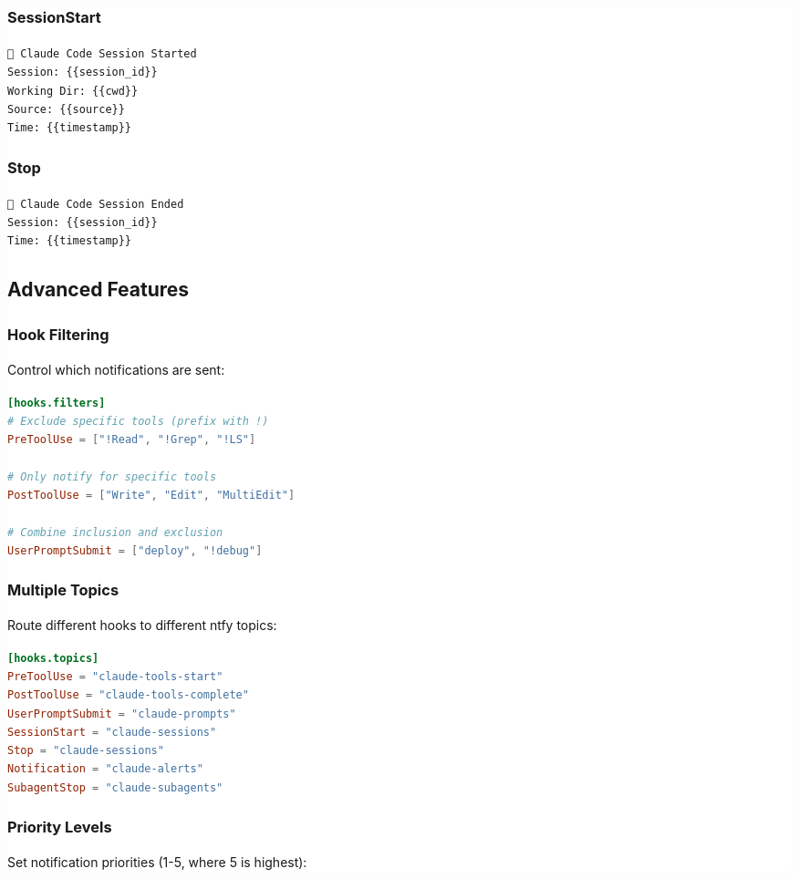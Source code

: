 ### SessionStart
```
🚀 Claude Code Session Started
Session: {{session_id}}
Working Dir: {{cwd}}
Source: {{source}}
Time: {{timestamp}}
```

### Stop
```
🏁 Claude Code Session Ended
Session: {{session_id}}
Time: {{timestamp}}
```

## Advanced Features

### Hook Filtering

Control which notifications are sent:

```toml
[hooks.filters]
# Exclude specific tools (prefix with !)
PreToolUse = ["!Read", "!Grep", "!LS"]

# Only notify for specific tools
PostToolUse = ["Write", "Edit", "MultiEdit"]

# Combine inclusion and exclusion
UserPromptSubmit = ["deploy", "!debug"]
```

### Multiple Topics

Route different hooks to different ntfy topics:

```toml
[hooks.topics]
PreToolUse = "claude-tools-start"
PostToolUse = "claude-tools-complete"  
UserPromptSubmit = "claude-prompts"
SessionStart = "claude-sessions"
Stop = "claude-sessions"
Notification = "claude-alerts"
SubagentStop = "claude-subagents"
```

### Priority Levels

Set notification priorities (1-5, where 5 is highest):
